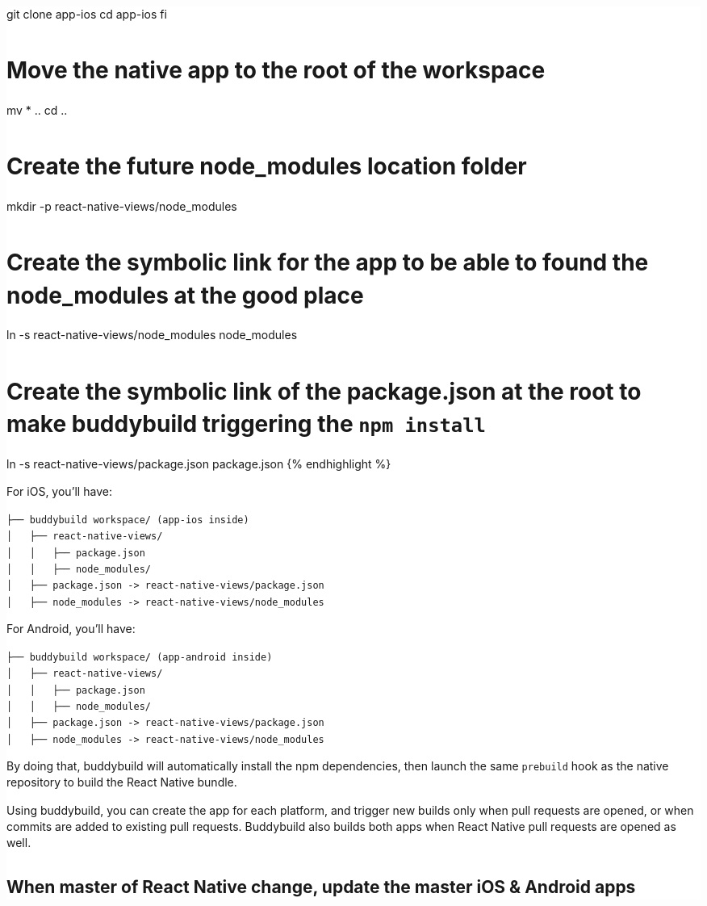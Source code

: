 git clone app-ios
cd app-ios
fi

# Move the native app to the root of the workspace
mv * ..
cd ..

# Create the future node_modules location folder
mkdir -p react-native-views/node_modules
# Create the symbolic link for the app to be able to found the node_modules at the good place
ln -s react-native-views/node_modules node_modules
# Create the symbolic link of the package.json at the root to make buddybuild triggering the `npm install`
ln -s react-native-views/package.json package.json
{% endhighlight %}

For iOS, you’ll have:

```
├── buddybuild workspace/ (app-ios inside)
│   ├── react-native-views/
│   │   ├── package.json
│   │   ├── node_modules/
│   ├── package.json -> react-native-views/package.json
│   ├── node_modules -> react-native-views/node_modules
```

For Android, you’ll have:

```
├── buddybuild workspace/ (app-android inside)
│   ├── react-native-views/
│   │   ├── package.json
│   │   ├── node_modules/
│   ├── package.json -> react-native-views/package.json
│   ├── node_modules -> react-native-views/node_modules
```

By doing that, buddybuild will automatically install the npm dependencies, then launch the same `prebuild` hook as the native repository to build the React Native bundle.

Using buddybuild, you can create the app for each platform, and trigger new builds only when pull requests are opened, or when commits are added to existing pull requests. Buddybuild also builds both apps when React Native pull requests are opened as well.

## When master of React Native change, update the master iOS & Android apps
